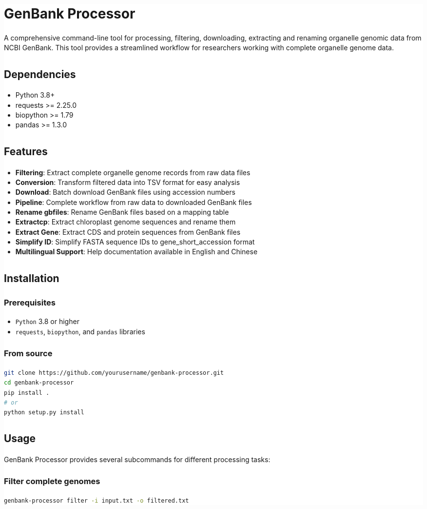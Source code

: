 # GenBank Processor

A comprehensive command-line tool for processing, filtering, downloading, extracting and renaming organelle genomic data from NCBI GenBank. This tool provides a streamlined workflow for researchers working with complete  organelle genome data.

## Dependencies

- Python 3.8+
- requests >= 2.25.0
- biopython >= 1.79
- pandas >= 1.3.0

## Features

- **Filtering**: Extract complete organelle genome records from raw data files
- **Conversion**: Transform filtered data into TSV format for easy analysis
- **Download**: Batch download GenBank files using accession numbers
- **Pipeline**: Complete workflow from raw data to downloaded GenBank files
- **Rename gbfiles**: Rename GenBank files based on a mapping table
- **Extractcp**: Extract chloroplast genome sequences and rename them
- **Extract Gene**: Extract CDS and protein sequences from GenBank files
- **Simplify ID**: Simplify FASTA sequence IDs to gene_short_accession format
- **Multilingual Support**: Help documentation available in English and Chinese

## Installation
### Prerequisites

- `Python` 3.8 or higher
- `requests`, `biopython`, and `pandas` libraries

### From source
```bash
git clone https://github.com/yourusername/genbank-processor.git
cd genbank-processor
pip install .
# or
python setup.py install
```

## Usage

GenBank Processor provides several subcommands for different processing tasks:

### Filter complete genomes

```bash
genbank-processor filter -i input.txt -o filtered.txt
```
